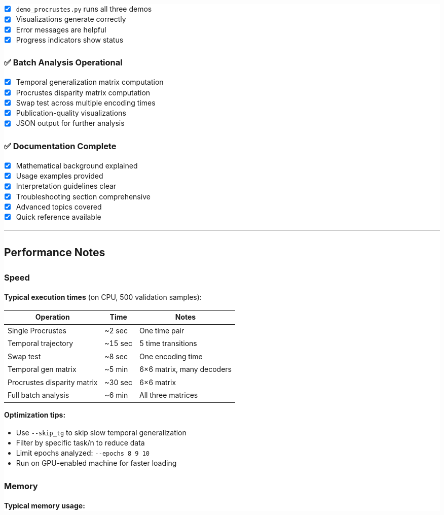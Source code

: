 - [x] `demo_procrustes.py` runs all three demos
- [x] Visualizations generate correctly
- [x] Error messages are helpful
- [x] Progress indicators show status

### ✅ Batch Analysis Operational

- [x] Temporal generalization matrix computation
- [x] Procrustes disparity matrix computation
- [x] Swap test across multiple encoding times
- [x] Publication-quality visualizations
- [x] JSON output for further analysis

### ✅ Documentation Complete

- [x] Mathematical background explained
- [x] Usage examples provided
- [x] Interpretation guidelines clear
- [x] Troubleshooting section comprehensive
- [x] Advanced topics covered
- [x] Quick reference available

---

## Performance Notes

### Speed

**Typical execution times** (on CPU, 500 validation samples):

| Operation | Time | Notes |
|-----------|------|-------|
| Single Procrustes | ~2 sec | One time pair |
| Temporal trajectory | ~15 sec | 5 time transitions |
| Swap test | ~8 sec | One encoding time |
| Temporal gen matrix | ~5 min | 6×6 matrix, many decoders |
| Procrustes disparity matrix | ~30 sec | 6×6 matrix |
| Full batch analysis | ~6 min | All three matrices |

**Optimization tips:**

- Use `--skip_tg` to skip slow temporal generalization
- Filter by specific task/n to reduce data
- Limit epochs analyzed: `--epochs 8 9 10`
- Run on GPU-enabled machine for faster loading

### Memory

**Typical memory usage:**
